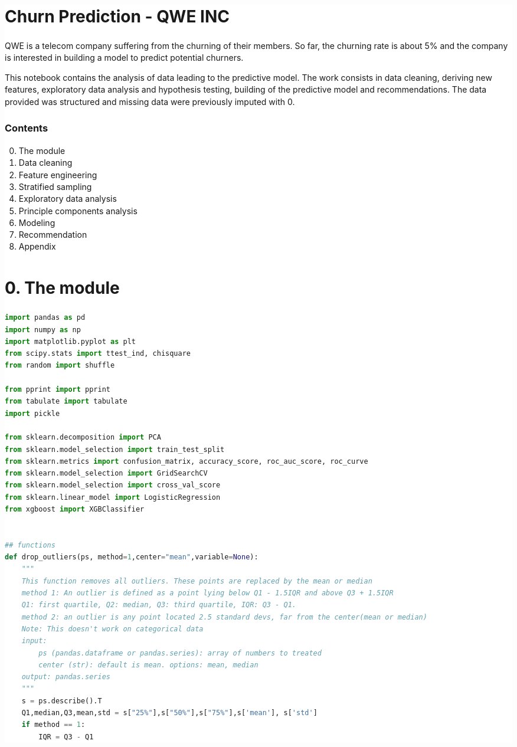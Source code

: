 
# Churn Prediction - QWE INC

QWE is a telecom company suffering from the churning of their members. So far, the churning rate is about 5% and the company is interested in building a model to predict potential churners. 

This notebook contains the analysis of data leading to the predictive model. The work consists in data cleaning, deriving new features, exploratory data analysis and hypothesis testing, building of the predictive model and recommendations. The data provided was structured and missing data were previously imputed with 0.

### Contents

0. The module
1. Data cleaning
2. Feature engineering
3. Stratified sampling
4. Exploratory data analysis
5. Principle components analysis
6. Modeling
7. Recommendation
8. Appendix

# 0. The module

```python
import pandas as pd
import numpy as np
import matplotlib.pyplot as plt
from scipy.stats import ttest_ind, chisquare
from random import shuffle

from pprint import pprint
from tabulate import tabulate
import pickle

from sklearn.decomposition import PCA
from sklearn.model_selection import train_test_split
from sklearn.metrics import confusion_matrix, accuracy_score, roc_auc_score, roc_curve
from sklearn.model_selection import GridSearchCV
from sklearn.model_selection import cross_val_score
from sklearn.linear_model import LogisticRegression
from xgboost import XGBClassifier


## functions
def drop_outliers(ps, method=1,center="mean",variable=None):
	"""
	This function removes all outliers. These points are replaced by the mean or median
	method 1: An outlier is defined as a point lying below Q1 - 1.5IQR and above Q3 + 1.5IQR
	Q1: first quartile, Q2: median, Q3: third quartile, IQR: Q3 - Q1.
	method 2: an outlier is any point located 2.5 standard devs, far from the center(mean or median)
	Note: This doesn't work on categorical data
	input: 
		ps (pandas.dataframe or pandas.series): array of numbers to treated
		center (str): default is mean. options: mean, median
	output: pandas.series
	"""
	s = ps.describe().T
	Q1,median,Q3,mean,std = s["25%"],s["50%"],s["75%"],s['mean'], s['std']
	if method == 1:
		IQR = Q3 - Q1
```